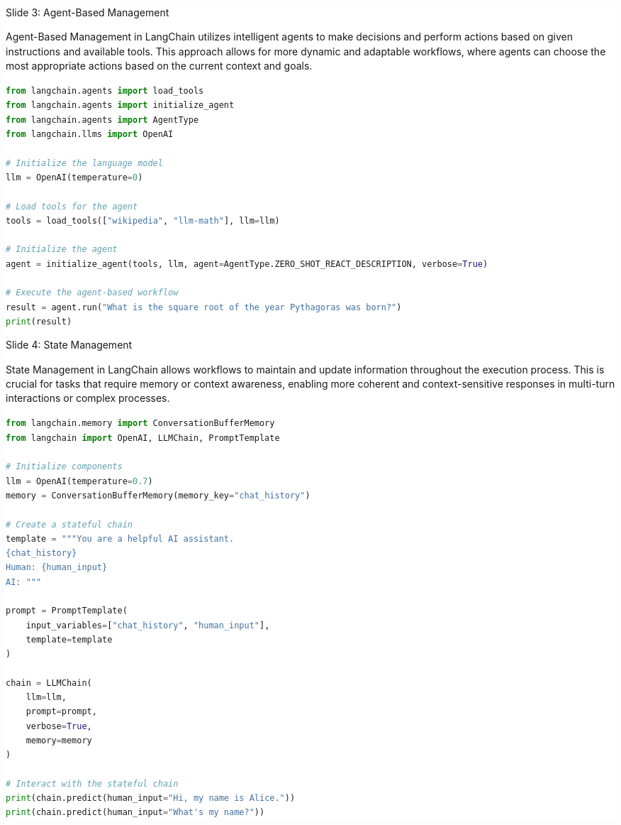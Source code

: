 Slide 3: Agent-Based Management

Agent-Based Management in LangChain utilizes intelligent agents to make decisions and perform actions based on given instructions and available tools. This approach allows for more dynamic and adaptable workflows, where agents can choose the most appropriate actions based on the current context and goals.

```python
from langchain.agents import load_tools
from langchain.agents import initialize_agent
from langchain.agents import AgentType
from langchain.llms import OpenAI

# Initialize the language model
llm = OpenAI(temperature=0)

# Load tools for the agent
tools = load_tools(["wikipedia", "llm-math"], llm=llm)

# Initialize the agent
agent = initialize_agent(tools, llm, agent=AgentType.ZERO_SHOT_REACT_DESCRIPTION, verbose=True)

# Execute the agent-based workflow
result = agent.run("What is the square root of the year Pythagoras was born?")
print(result)
```

Slide 4: State Management

State Management in LangChain allows workflows to maintain and update information throughout the execution process. This is crucial for tasks that require memory or context awareness, enabling more coherent and context-sensitive responses in multi-turn interactions or complex processes.

```python
from langchain.memory import ConversationBufferMemory
from langchain import OpenAI, LLMChain, PromptTemplate

# Initialize components
llm = OpenAI(temperature=0.7)
memory = ConversationBufferMemory(memory_key="chat_history")

# Create a stateful chain
template = """You are a helpful AI assistant. 
{chat_history}
Human: {human_input}
AI: """

prompt = PromptTemplate(
    input_variables=["chat_history", "human_input"], 
    template=template
)

chain = LLMChain(
    llm=llm, 
    prompt=prompt, 
    verbose=True, 
    memory=memory
)

# Interact with the stateful chain
print(chain.predict(human_input="Hi, my name is Alice."))
print(chain.predict(human_input="What's my name?"))
```
